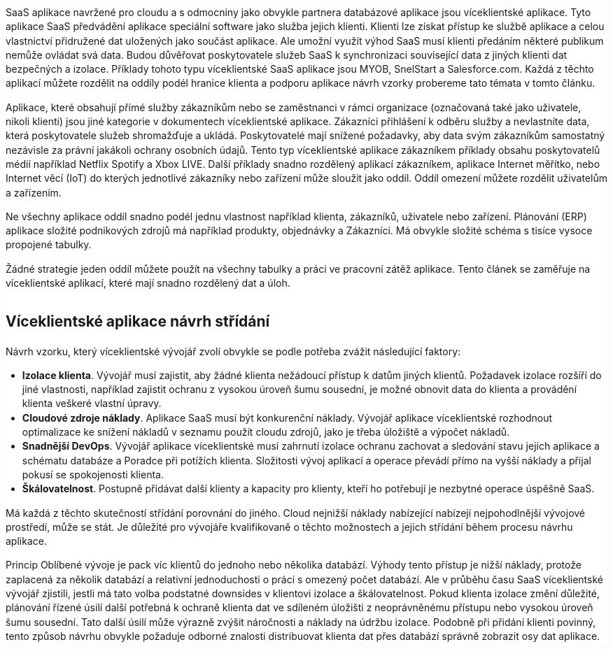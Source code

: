 SaaS aplikace navržené pro cloudu a s odmocniny jako obvykle partnera databázové aplikace jsou víceklientské aplikace. Tyto aplikace SaaS předvádění aplikace speciální software jako služba jejich klienti. Klienti lze získat přístup ke službě aplikace a celou vlastnictví přidružené dat uložených jako součást aplikace. Ale umožní využít výhod SaaS musí klienti předáním některé publikum nemůže ovládat svá data. Budou důvěřovat poskytovatele služeb SaaS k synchronizaci související data z jiných klienti dat bezpečných a izolace. Příklady tohoto typu víceklientské SaaS aplikace jsou MYOB, SnelStart a Salesforce.com. Každá z těchto aplikací můžete rozdělit na oddíly podél hranice klienta a podporu aplikace návrh vzorky probereme tato témata v tomto článku.

Aplikace, které obsahují přímé služby zákazníkům nebo se zaměstnanci v rámci organizace (označovaná také jako uživatele, nikoli klienti) jsou jiné kategorie v dokumentech víceklientské aplikace. Zákazníci přihlášení k odběru služby a nevlastníte data, která poskytovatele služeb shromažďuje a ukládá. Poskytovatelé mají snížené požadavky, aby data svým zákazníkům samostatný nezávisle za právní jakákoli ochrany osobních údajů. Tento typ víceklientské aplikace zákazníkem příklady obsahu poskytovatelů médií například Netflix Spotify a Xbox LIVE. Další příklady snadno rozdělený aplikací zákazníkem, aplikace Internet měřítko, nebo Internet věcí (IoT) do kterých jednotlivé zákazníky nebo zařízení může sloužit jako oddíl. Oddíl omezení můžete rozdělit uživatelům a zařízením.

Ne všechny aplikace oddíl snadno podél jednu vlastnost například klienta, zákazníků, uživatele nebo zařízení. Plánování (ERP) aplikace složité podnikových zdrojů má například produkty, objednávky a Zákazníci. Má obvykle složité schéma s tisíce vysoce propojené tabulky.

Žádné strategie jeden oddíl můžete použít na všechny tabulky a práci ve pracovní zátěž aplikace. Tento článek se zaměřuje na víceklientské aplikací, které mají snadno rozdělený dat a úloh.

## <a name="multitenant-application-design-trade-offs"></a>Víceklientské aplikace návrh střídání

Návrh vzorku, který víceklientské vývojář zvolí obvykle se podle potřeba zvážit následující faktory:

-   **Izolace klienta**. Vývojář musí zajistit, aby žádné klienta nežádoucí přístup k datům jiných klientů. Požadavek izolace rozšíří do jiné vlastnosti, například zajistit ochranu z vysokou úroveň šumu sousední, je možné obnovit data do klienta a provádění klienta veškeré vlastní úpravy.
-   **Cloudové zdroje náklady**. Aplikace SaaS musí být konkurenční náklady. Vývojář aplikace víceklientské rozhodnout optimalizace ke snížení nákladů v seznamu použít cloudu zdrojů, jako je třeba úložiště a výpočet nákladů.
-   **Snadnější DevOps**. Vývojář aplikace víceklientské musí zahrnutí izolace ochranu zachovat a sledování stavu jejich aplikace a schématu databáze a Poradce při potížích klienta. Složitosti vývoj aplikací a operace převádí přímo na vyšší náklady a přijal pokusí se spokojenosti klienta.
-   **Škálovatelnost**. Postupně přidávat další klienty a kapacity pro klienty, kteří ho potřebují je nezbytné operace úspěšně SaaS.

Má každá z těchto skutečností střídání porovnání do jiného. Cloud nejnižší náklady nabízející nabízejí nejpohodlnější vývojové prostředí, může se stát. Je důležité pro vývojáře kvalifikovaně o těchto možnostech a jejich střídání během procesu návrhu aplikace.

Princip Oblíbené vývoje je pack víc klientů do jednoho nebo několika databází. Výhody tento přístup je nižší náklady, protože zaplacená za několik databází a relativní jednoduchosti o práci s omezený počet databází. Ale v průběhu času SaaS víceklientské vývojář zjistili, jestli má tato volba podstatné downsides v klientovi izolace a škálovatelnost. Pokud klienta izolace změní důležité, plánování řízené úsilí další potřebná k ochraně klienta dat ve sdíleném úložišti z neoprávněnému přístupu nebo vysokou úroveň šumu sousední. Tato další úsilí může výrazně zvýšit náročnosti a náklady na údržbu izolace. Podobně při přidání klienti povinný, tento způsob návrhu obvykle požaduje odborné znalosti distribuovat klienta dat přes databází správně zobrazit osy dat aplikace.  
